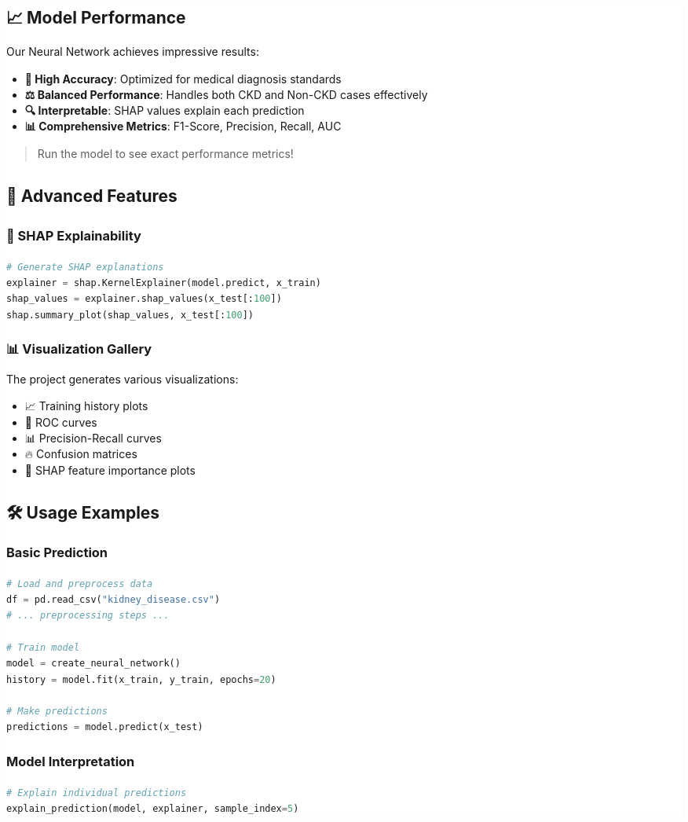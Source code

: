 ## 📈 Model Performance

Our Neural Network achieves impressive results:

- **🎯 High Accuracy**: Optimized for medical diagnosis standards
- **⚖️ Balanced Performance**: Handles both CKD and Non-CKD cases effectively
- **🔍 Interpretable**: SHAP values explain each prediction
- **📊 Comprehensive Metrics**: F1-Score, Precision, Recall, AUC

> Run the model to see exact performance metrics!

## 🔬 Advanced Features

### 🧪 SHAP Explainability
```python
# Generate SHAP explanations
explainer = shap.KernelExplainer(model.predict, x_train)
shap_values = explainer.shap_values(x_test[:100])
shap.summary_plot(shap_values, x_test[:100])
```

### 📊 Visualization Gallery
The project generates various visualizations:
- 📈 Training history plots
- 🎯 ROC curves
- 📊 Precision-Recall curves
- 🔥 Confusion matrices
- 🌟 SHAP feature importance plots

## 🛠️ Usage Examples

### Basic Prediction
```python
# Load and preprocess data
df = pd.read_csv("kidney_disease.csv")
# ... preprocessing steps ...

# Train model
model = create_neural_network()
history = model.fit(x_train, y_train, epochs=20)

# Make predictions
predictions = model.predict(x_test)
```

### Model Interpretation
```python
# Explain individual predictions
explain_prediction(model, explainer, sample_index=5)
```
